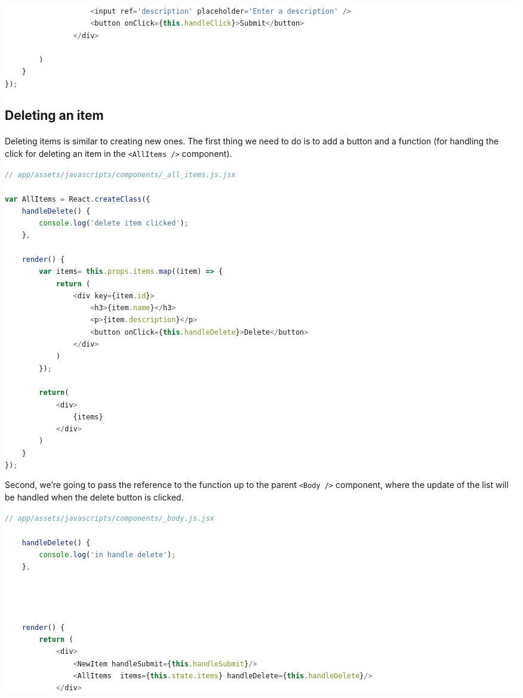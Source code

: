 ```javascript
                    <input ref='description' placeholder='Enter a description' />
                    <button onClick={this.handleClick}>Submit</button>
                </div>

        )
    }
});

```


Deleting an item
--

Deleting items is similar to creating new ones. The first thing we need to do is to add a button and a function (for handling the click for deleting an item in the `<AllItems />` component).


```javascript
// app/assets/javascripts/components/_all_items.js.jsx

var AllItems = React.createClass({
    handleDelete() {
        console.log('delete item clicked');
    },

    render() {
        var items= this.props.items.map((item) => {
            return (
                <div key={item.id}>
                    <h3>{item.name}</h3>
                    <p>{item.description}</p>
                    <button onClick={this.handleDelete}>Delete</button>
                </div>
            )
        });

        return(
            <div>
                {items}
            </div>
        )
    }
});

```

Second, we’re going to pass the reference to the function up to the parent `<Body />` component, where the update of the list will be handled when the delete button is clicked.


```javascript
// app/assets/javascripts/components/_body.js.jsx

    handleDelete() {
        console.log('in handle delete');
    },




    render() {
        return (
            <div>
                <NewItem handleSubmit={this.handleSubmit}/>
                <AllItems  items={this.state.items} handleDelete={this.handleDelete}/>
            </div>
```